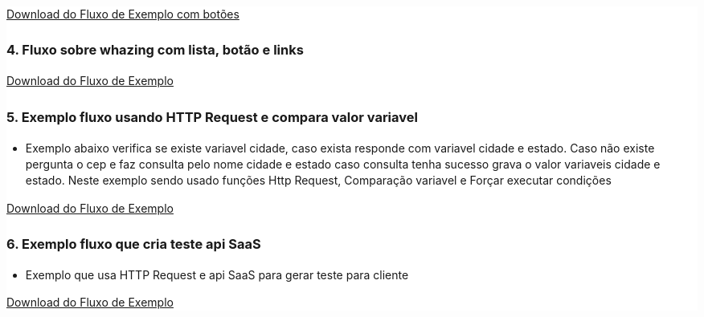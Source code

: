 [Download do Fluxo de Exemplo com botões](agendamentobarbeariabotao.json)

### 4. Fluxo sobre whazing com lista, botão e links

[Download do Fluxo de Exemplo](exemplo_whazing.json)

### 5. Exemplo fluxo usando HTTP Request e compara valor variavel

- Exemplo abaixo verifica se existe variavel cidade, caso exista responde com variavel cidade e estado.
Caso não existe pergunta o cep e faz consulta pelo nome cidade e estado caso consulta tenha sucesso grava o valor variaveis cidade e estado.
Neste exemplo sendo usado funções Http Request, Comparação variavel e Forçar executar condições

[Download do Fluxo de Exemplo](exemplo_http_request.json)

### 6. Exemplo fluxo que cria teste api SaaS

- Exemplo que usa HTTP Request e api SaaS para gerar teste para cliente

[Download do Fluxo de Exemplo](exemplo_teste_whazing.json)